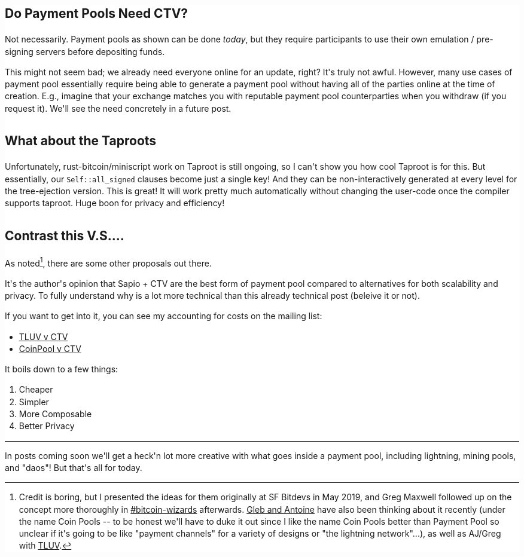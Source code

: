 ## Do Payment Pools Need CTV?

Not necessarily. Payment pools as shown can be done *today*, but they require
participants to use their own emulation / pre-signing servers before depositing
funds.

This might not seem bad; we already need everyone online for an update, right?
It's truly not awful. However, many use cases of payment pool essentially
require being able to generate a payment pool without having all of the parties
online at the time of creation. E.g., imagine that your exchange matches you
with reputable payment pool counterparties when you withdraw (if you request
it). We'll see the need concretely in a future post.

## What about the Taproots

Unfortunately, rust-bitcoin/miniscript work on Taproot is still ongoing, so I
can't show you how cool Taproot is for this. But essentially, our
`Self::all_signed` clauses become just a single key! And they can be
non-interactively generated at every level for the tree-ejection version. This is
great! It will work pretty much automatically without changing the user-code once
the compiler supports taproot. Huge boon for privacy and efficiency!


## Contrast this V.S....
As noted[^background], there are some other proposals out there.

It's the author's opinion that Sapio + CTV are the best form of payment pool
compared to alternatives for both scalability and privacy. To fully understand
why is a lot more technical than this already technical post (beleive it or not).


If you want to get into it,
you can see my accounting for costs on the mailing list:

- [TLUV v CTV](https://lists.linuxfoundation.org/pipermail/bitcoin-dev/2021-September/019424.html)
- [CoinPool v CTV](https://lists.linuxfoundation.org/pipermail/bitcoin-dev/2020-June/017968.html)

It boils down to a few things:

1. Cheaper
1. Simpler
1. More Composable
1. Better Privacy


<hr>

In posts coming soon we'll get a heck'n lot more creative with what goes inside
a payment pool, including lightning, mining pools, and "daos"! But that's all
for today.



[^background]: Credit is boring, but I presented the ideas for them originally at SF Bitdevs in May 2019, and Greg Maxwell followed up on the concept more thoroughly in [#bitcoin-wizards](https://freenode.irclog.whitequark.org/bitcoin-wizards/2019-05-21#24639752) afterwards. [Gleb and Antoine](https://lists.linuxfoundation.org/pipermail/bitcoin-dev/2020-June/017964.html) have also been thinking about it recently (under the name Coin Pools -- to be honest we'll have to duke it out since I like the name Coin Pools better than Payment Pool so unclear if it's going to be like "payment channels" for a variety of designs or "the lightning network"...), as well as AJ/Greg with [TLUV](https://lists.linuxfoundation.org/pipermail/bitcoin-dev/2021-September/019419.html).

[^single]: Debatably, one could have a protocol where it's a number of utxos but the core idea is that it should not be 1 user to 1 utxo.
[^implies]: This implies that no user can block the other users.
[^unan]: Usually all users, not a subset. But possible to do fewer than all.
[^greg]: Credit to Greg Maxwell for this description. It's potent.
[^try]: please do try! I think you can :)